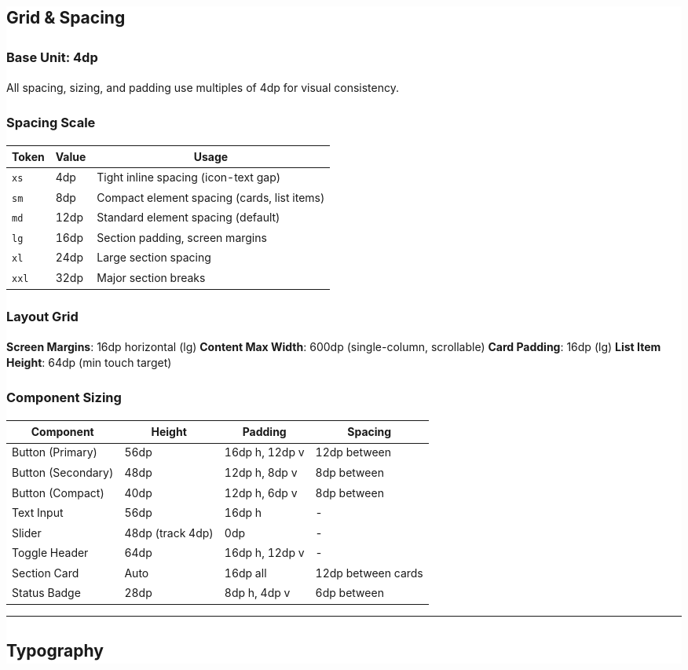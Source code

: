 
## Grid & Spacing

### Base Unit: **4dp**

All spacing, sizing, and padding use multiples of 4dp for visual consistency.

### Spacing Scale

| Token | Value | Usage |
|-------|-------|-------|
| `xs` | 4dp | Tight inline spacing (icon-text gap) |
| `sm` | 8dp | Compact element spacing (cards, list items) |
| `md` | 12dp | Standard element spacing (default) |
| `lg` | 16dp | Section padding, screen margins |
| `xl` | 24dp | Large section spacing |
| `xxl` | 32dp | Major section breaks |

### Layout Grid

**Screen Margins**: 16dp horizontal (lg)
**Content Max Width**: 600dp (single-column, scrollable)
**Card Padding**: 16dp (lg)
**List Item Height**: 64dp (min touch target)

### Component Sizing

| Component | Height | Padding | Spacing |
|-----------|--------|---------|---------|
| Button (Primary) | 56dp | 16dp h, 12dp v | 12dp between |
| Button (Secondary) | 48dp | 12dp h, 8dp v | 8dp between |
| Button (Compact) | 40dp | 12dp h, 6dp v | 8dp between |
| Text Input | 56dp | 16dp h | - |
| Slider | 48dp (track 4dp) | 0dp | - |
| Toggle Header | 64dp | 16dp h, 12dp v | - |
| Section Card | Auto | 16dp all | 12dp between cards |
| Status Badge | 28dp | 8dp h, 4dp v | 6dp between |

---

## Typography
